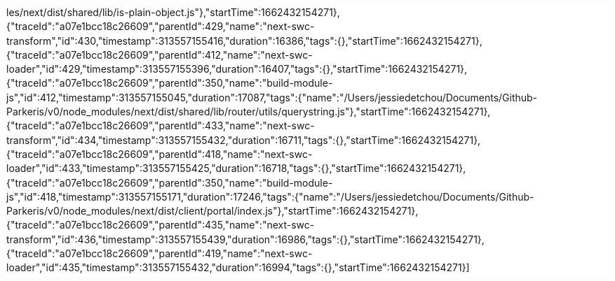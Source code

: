 les/next/dist/shared/lib/is-plain-object.js"},"startTime":1662432154271},{"traceId":"a07e1bcc18c26609","parentId":429,"name":"next-swc-transform","id":430,"timestamp":313557155416,"duration":16386,"tags":{},"startTime":1662432154271},{"traceId":"a07e1bcc18c26609","parentId":412,"name":"next-swc-loader","id":429,"timestamp":313557155396,"duration":16407,"tags":{},"startTime":1662432154271},{"traceId":"a07e1bcc18c26609","parentId":350,"name":"build-module-js","id":412,"timestamp":313557155045,"duration":17087,"tags":{"name":"/Users/jessiedetchou/Documents/Github-Parkeris/v0/node_modules/next/dist/shared/lib/router/utils/querystring.js"},"startTime":1662432154271},{"traceId":"a07e1bcc18c26609","parentId":433,"name":"next-swc-transform","id":434,"timestamp":313557155432,"duration":16711,"tags":{},"startTime":1662432154271},{"traceId":"a07e1bcc18c26609","parentId":418,"name":"next-swc-loader","id":433,"timestamp":313557155425,"duration":16718,"tags":{},"startTime":1662432154271},{"traceId":"a07e1bcc18c26609","parentId":350,"name":"build-module-js","id":418,"timestamp":313557155171,"duration":17246,"tags":{"name":"/Users/jessiedetchou/Documents/Github-Parkeris/v0/node_modules/next/dist/client/portal/index.js"},"startTime":1662432154271},{"traceId":"a07e1bcc18c26609","parentId":435,"name":"next-swc-transform","id":436,"timestamp":313557155439,"duration":16986,"tags":{},"startTime":1662432154271},{"traceId":"a07e1bcc18c26609","parentId":419,"name":"next-swc-loader","id":435,"timestamp":313557155432,"duration":16994,"tags":{},"startTime":1662432154271}]